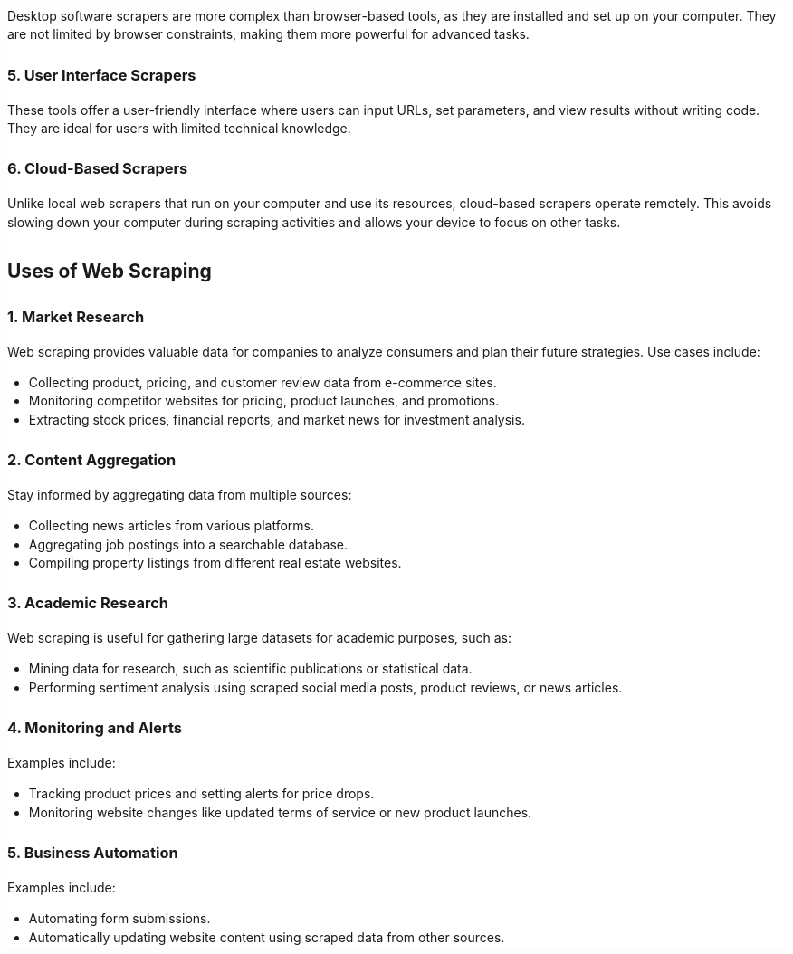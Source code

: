 Desktop software scrapers are more complex than browser-based tools, as they are installed and set up on your computer. They are not limited by browser constraints, making them more powerful for advanced tasks.

### 5. User Interface Scrapers

These tools offer a user-friendly interface where users can input URLs, set parameters, and view results without writing code. They are ideal for users with limited technical knowledge.

### 6. Cloud-Based Scrapers

Unlike local web scrapers that run on your computer and use its resources, cloud-based scrapers operate remotely. This avoids slowing down your computer during scraping activities and allows your device to focus on other tasks.

## Uses of Web Scraping

### 1. Market Research

Web scraping provides valuable data for companies to analyze consumers and plan their future strategies. Use cases include:

- Collecting product, pricing, and customer review data from e-commerce sites.
- Monitoring competitor websites for pricing, product launches, and promotions.
- Extracting stock prices, financial reports, and market news for investment analysis.

### 2. Content Aggregation

Stay informed by aggregating data from multiple sources:

- Collecting news articles from various platforms.
- Aggregating job postings into a searchable database.
- Compiling property listings from different real estate websites.

### 3. Academic Research

Web scraping is useful for gathering large datasets for academic purposes, such as:

- Mining data for research, such as scientific publications or statistical data.
- Performing sentiment analysis using scraped social media posts, product reviews, or news articles.

### 4. Monitoring and Alerts

Examples include:

- Tracking product prices and setting alerts for price drops.
- Monitoring website changes like updated terms of service or new product launches.

### 5. Business Automation

Examples include:

- Automating form submissions.
- Automatically updating website content using scraped data from other sources.
